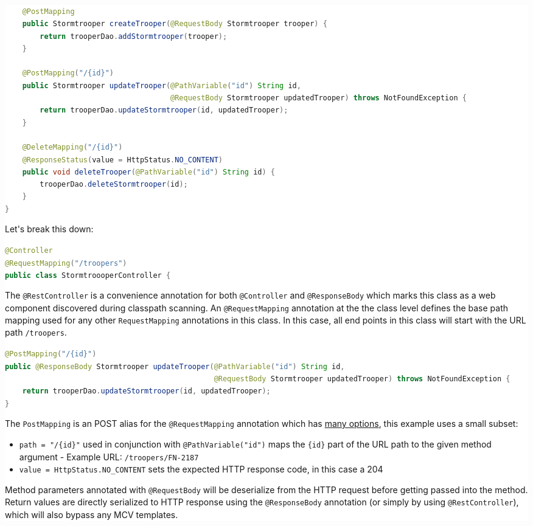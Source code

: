 ```java
    @PostMapping
    public Stormtrooper createTrooper(@RequestBody Stormtrooper trooper) {
        return trooperDao.addStormtrooper(trooper);
    }

    @PostMapping("/{id}")
    public Stormtrooper updateTrooper(@PathVariable("id") String id,
                                      @RequestBody Stormtrooper updatedTrooper) throws NotFoundException {
        return trooperDao.updateStormtrooper(id, updatedTrooper);
    }

    @DeleteMapping("/{id}")
    @ResponseStatus(value = HttpStatus.NO_CONTENT)
    public void deleteTrooper(@PathVariable("id") String id) {
        trooperDao.deleteStormtrooper(id);
    }
}
```

Let's break this down:

```java
@Controller
@RequestMapping("/troopers")
public class StormtroooperController {
```

The `@RestController` is a convenience annotation for both `@Controller` and `@ResponseBody` which marks this class as a web component discovered during classpath scanning. An `@RequestMapping` annotation at the the class level defines the base path mapping used for any other `RequestMapping` annotations in this class. In this case, all end points in this class will start with the URL path `/troopers`.

```java
@PostMapping("/{id}")
public @ResponseBody Stormtrooper updateTrooper(@PathVariable("id") String id,
                                                @RequestBody Stormtrooper updatedTrooper) throws NotFoundException {
    return trooperDao.updateStormtrooper(id, updatedTrooper);
}
```

The `PostMapping` is an POST alias for the `@RequestMapping` annotation which has [many options](http://docs.spring.io/spring-framework/docs/current/javadoc-api/org/springframework/web/bind/annotation/RequestMapping.html), this example uses a small subset:

- `path = "/{id}"` used in conjunction with `@PathVariable("id")` maps the `{id}` part of the URL path to the given method argument - Example URL: `/troopers/FN-2187`
- `value = HttpStatus.NO_CONTENT` sets the expected HTTP response code, in this case a 204

Method parameters annotated with `@RequestBody` will be deserialize from the HTTP request before getting passed into the method. Return values are directly serialized to HTTP response using the `@ResponseBody` annotation (or simply by using `@RestController`), which will also bypass any MCV templates.
